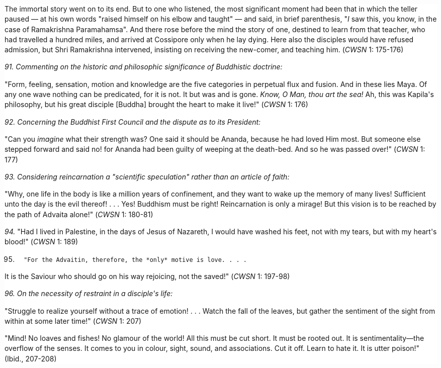 The immortal story went on to its end. But to one who listened, the most
significant moment had been that in which the teller paused — at his own
words "raised himself on his elbow and taught" — and said, in brief
parenthesis, "*I* saw this, you know, in the case of Ramakrishna
Paramahamsa". And there rose before the mind the story of one, destined
to learn from that teacher, who had travelled a hundred miles, and
arrived at Cossipore only when he lay dying. Here also the disciples
would have refused admission, but Shri Ramakrishna intervened, insisting
on receiving the new-comer, and teaching him. (*CWSN* 1: 175-176)

*91.       Commenting on the historic and philosophic significance of
Buddhistic doctrine:*

"Form, feeling, sensation, motion and knowledge are the five categories
in perpetual flux and fusion. And in these lies Maya. Of any one wave
nothing can be predicated, for it is not. It but was and is gone. *Know,
O Man, thou art the sea!* Ah, this was Kapila's philosophy, but his
great disciple \[Buddha\] brought the heart to make it live!" (*CWSN* 1:
176)

*92.       Concerning the Buddhist First Council and the dispute as to
its President:*

"Can you *imagine* what their strength was? One said it should be
Ananda, because he had loved Him most. But someone else stepped forward
and said no! for Ananda had been guilty of weeping at the death-bed. And
so he was passed over!" (*CWSN* 1: 177)

*93.       Considering reincarnation a "scientific speculation" rather
than an article of faith:*

"Why, one life in the body is like a million years of confinement, and
they want to wake up the memory of many lives! Sufficient unto the day
is the evil thereof! . . . Yes! Buddhism must be right! Reincarnation is
only a mirage! But this vision is to be reached by the path of Advaita
alone!" (*CWSN* 1: 180-81)

*94.*       "Had I lived in Palestine, in the days of Jesus of Nazareth,
I would have washed his feet, not with my tears, but with my heart's
blood!" (*CWSN* 1: 189)

95.       "For the Advaitin, therefore, the *only* motive is love. . . .
It is the Saviour who should go on his way rejoicing, not the saved!"
(*CWSN* 1: 197-98)

*96.       On the necessity of restraint in a disciple's life:*

"Struggle to realize yourself without a trace of emotion! . . . Watch
the fall of the leaves, but gather the sentiment of the sight from
within at some later time!" (*CWSN* 1: 207)

"Mind! No loaves and fishes! No glamour of the world! All this must be
cut short. It must be rooted out. It is sentimentality—the overflow of
the senses. It comes to you in colour, sight, sound, and associations.
Cut it off. Learn to hate it. It is utter poison!" (Ibid., 207-208)
